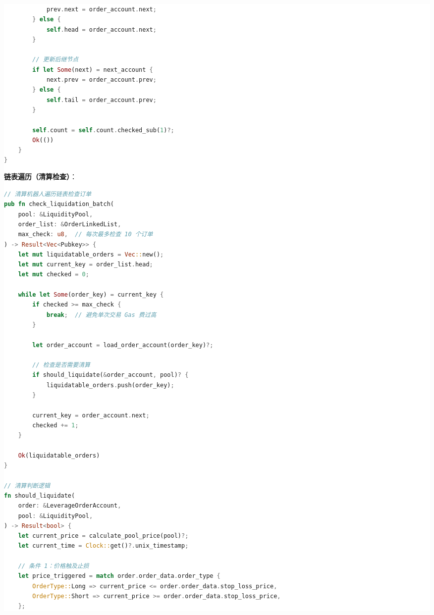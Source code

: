 ```rust
            prev.next = order_account.next;
        } else {
            self.head = order_account.next;
        }

        // 更新后继节点
        if let Some(next) = next_account {
            next.prev = order_account.prev;
        } else {
            self.tail = order_account.prev;
        }

        self.count = self.count.checked_sub(1)?;
        Ok(())
    }
}
```

**链表遍历（清算检查）**：

```rust
// 清算机器人遍历链表检查订单
pub fn check_liquidation_batch(
    pool: &LiquidityPool,
    order_list: &OrderLinkedList,
    max_check: u8,  // 每次最多检查 10 个订单
) -> Result<Vec<Pubkey>> {
    let mut liquidatable_orders = Vec::new();
    let mut current_key = order_list.head;
    let mut checked = 0;

    while let Some(order_key) = current_key {
        if checked >= max_check {
            break;  // 避免单次交易 Gas 费过高
        }

        let order_account = load_order_account(order_key)?;

        // 检查是否需要清算
        if should_liquidate(&order_account, pool)? {
            liquidatable_orders.push(order_key);
        }

        current_key = order_account.next;
        checked += 1;
    }

    Ok(liquidatable_orders)
}

// 清算判断逻辑
fn should_liquidate(
    order: &LeverageOrderAccount,
    pool: &LiquidityPool,
) -> Result<bool> {
    let current_price = calculate_pool_price(pool)?;
    let current_time = Clock::get()?.unix_timestamp;

    // 条件 1：价格触及止损
    let price_triggered = match order.order_data.order_type {
        OrderType::Long => current_price <= order.order_data.stop_loss_price,
        OrderType::Short => current_price >= order.order_data.stop_loss_price,
    };

```